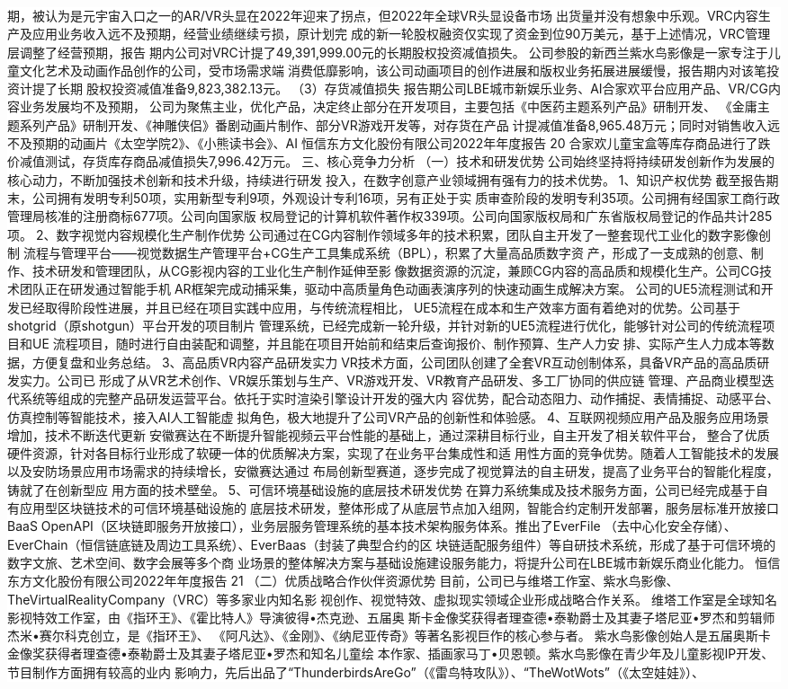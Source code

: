 期，被认为是元宇宙入口之一的AR/VR头显在2022年迎来了拐点，但2022年全球VR头显设备市场
出货量并没有想象中乐观。VRC内容生产及应用业务收入远不及预期，经营业绩继续亏损，原计划完
成的新一轮股权融资仅实现了资金到位90万美元，基于上述情况，VRC管理层调整了经营预期，报告
期内公司对VRC计提了49,391,999.00元的长期股权投资减值损失。
公司参股的新西兰紫水鸟影像是一家专注于儿童文化艺术及动画作品创作的公司，受市场需求端
消费低靡影响，该公司动画项目的创作进展和版权业务拓展进展缓慢，报告期内对该笔投资计提了长期
股权投资减值准备9,823,382.13元。
（3）存货减值损失
报告期公司LBE城市新娱乐业务、AI合家欢平台应用产品、VR/CG内容业务发展均不及预期，
公司为聚焦主业，优化产品，决定终止部分在开发项目，主要包括《中医药主题系列产品》研制开发、
《金庸主题系列产品》研制开发、《神雕侠侣》番剧动画片制作、部分VR游戏开发等，对存货在产品
计提减值准备8,965.48万元；同时对销售收入远不及预期的动画片《太空学院2》、《小熊读书会》、AI
恒信东方文化股份有限公司2022年年度报告
20
合家欢儿童宝盒等库存商品进行了跌价减值测试，存货库存商品减值损失7,996.42万元。
三、核心竞争力分析
（一）技术和研发优势
公司始终坚持将持续研发创新作为发展的核心动力，不断加强技术创新和技术升级，持续进行研发
投入，在数字创意产业领域拥有强有力的技术优势。
1、知识产权优势
截至报告期末，公司拥有发明专利50项，实用新型专利9项，外观设计专利16项，另有正处于实
质审查阶段的发明专利35项。公司拥有经国家工商行政管理局核准的注册商标677项。公司向国家版
权局登记的计算机软件著作权339项。公司向国家版权局和广东省版权局登记的作品共计285项。
2、数字视觉内容规模化生产制作优势
公司通过在CG内容制作领域多年的技术积累，团队自主开发了一整套现代工业化的数字影像创制
流程与管理平台——视觉数据生产管理平台+CG生产工具集成系统（BPL），积累了大量高品质数字资
产，形成了一支成熟的创意、制作、技术研发和管理团队，从CG影视内容的工业化生产制作延伸至影
像数据资源的沉淀，兼顾CG内容的高品质和规模化生产。公司CG技术团队正在研发通过智能手机
AR框架完成动捕采集，驱动中高质量角色动画表演序列的快速动画生成解决方案。
公司的UE5流程测试和开发已经取得阶段性进展，并且已经在项目实践中应用，与传统流程相比，
UE5流程在成本和生产效率方面有着绝对的优势。公司基于shotgrid（原shotgun）平台开发的项目制片
管理系统，已经完成新一轮升级，并针对新的UE5流程进行优化，能够针对公司的传统流程项目和UE
流程项目，随时进行自由装配和调整，并且能在项目开始前和结束后查询报价、制作预算、生产人力安
排、实际产生人力成本等数据，方便复盘和业务总结。
3、高品质VR内容产品研发实力
VR技术方面，公司团队创建了全套VR互动创制体系，具备VR产品的高品质研发实力。公司已
形成了从VR艺术创作、VR娱乐策划与生产、VR游戏开发、VR教育产品研发、多工厂协同的供应链
管理、产品商业模型迭代系统等组成的完整产品研发运营平台。依托于实时渲染引擎设计开发的强大内
容优势，配合动态阻力、动作捕捉、表情捕捉、动感平台、仿真控制等智能技术，接入AI人工智能虚
拟角色，极大地提升了公司VR产品的创新性和体验感。
4、互联网视频应用产品及服务应用场景增加，技术不断迭代更新
安徽赛达在不断提升智能视频云平台性能的基础上，通过深耕目标行业，自主开发了相关软件平台，
整合了优质硬件资源，针对各目标行业形成了软硬一体的优质解决方案，实现了在业务平台集成性和适
用性方面的竞争优势。随着人工智能技术的发展以及安防场景应用市场需求的持续增长，安徽赛达通过
布局创新型赛道，逐步完成了视觉算法的自主研发，提高了业务平台的智能化程度，铸就了在创新型应
用方面的技术壁垒。
5、可信环境基础设施的底层技术研发优势
在算力系统集成及技术服务方面，公司已经完成基于自有应用型区块链技术的可信环境基础设施的
底层技术研发，整体形成了从底层节点加入组网，智能合约定制开发部署，服务层标准开放接口BaaS
OpenAPI（区块链即服务开放接口），业务层服务管理系统的基本技术架构服务体系。推出了EverFile
（去中心化安全存储）、EverChain（恒信链底链及周边工具系统）、EverBaas（封装了典型合约的区
块链适配服务组件）等自研技术系统，形成了基于可信环境的数字文旅、艺术空间、数字会展等多个商
业场景的整体解决方案与基础设施建设服务能力，将提升公司在LBE城市新娱乐商业化能力。
恒信东方文化股份有限公司2022年年度报告
21
（二）优质战略合作伙伴资源优势
目前，公司已与维塔工作室、紫水鸟影像、TheVirtualRealityCompany（VRC）等多家业内知名影
视创作、视觉特效、虚拟现实领域企业形成战略合作关系。
维塔工作室是全球知名影视特效工作室，由《指环王》、《霍比特人》导演彼得•杰克逊、五届奥
斯卡金像奖获得者理查德•泰勒爵士及其妻子塔尼亚•罗杰和剪辑师杰米•赛尔科克创立，是《指环王》、
《阿凡达》、《金刚》、《纳尼亚传奇》等著名影视巨作的核心参与者。
紫水鸟影像创始人是五届奥斯卡金像奖获得者理查德•泰勒爵士及其妻子塔尼亚•罗杰和知名儿童绘
本作家、插画家马丁•贝恩顿。紫水鸟影像在青少年及儿童影视IP开发、节目制作方面拥有较高的业内
影响力，先后出品了“ThunderbirdsAreGo”（《雷鸟特攻队》）、“TheWotWots”（《太空娃娃》）、